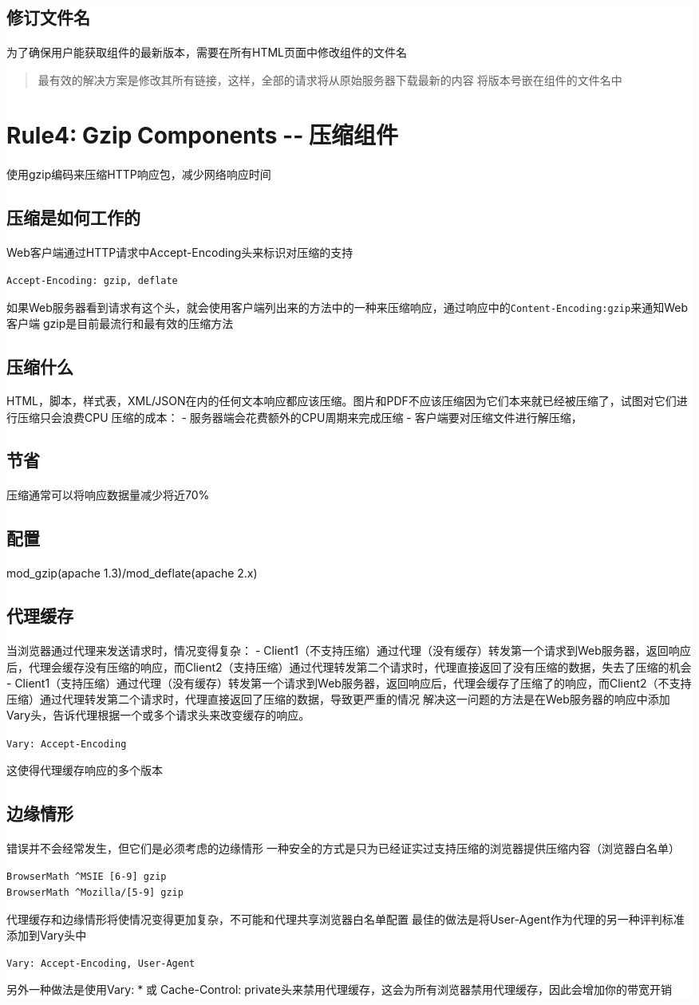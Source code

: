 ## 修订文件名
为了确保用户能获取组件的最新版本，需要在所有HTML页面中修改组件的文件名
>最有效的解决方案是修改其所有链接，这样，全部的请求将从原始服务器下载最新的内容
将版本号嵌在组件的文件名中

# Rule4: Gzip Components -- 压缩组件

使用gzip编码来压缩HTTP响应包，减少网络响应时间

## 压缩是如何工作的
Web客户端通过HTTP请求中Accept-Encoding头来标识对压缩的支持
```
Accept-Encoding: gzip, deflate
```
如果Web服务器看到请求有这个头，就会使用客户端列出来的方法中的一种来压缩响应，通过响应中的```Content-Encoding:gzip```来通知Web客户端
gzip是目前最流行和最有效的压缩方法

## 压缩什么
HTML，脚本，样式表，XML/JSON在内的任何文本响应都应该压缩。图片和PDF不应该压缩因为它们本来就已经被压缩了，试图对它们进行压缩只会浪费CPU
压缩的成本：
    - 服务器端会花费额外的CPU周期来完成压缩
    - 客户端要对压缩文件进行解压缩，

## 节省
压缩通常可以将响应数据量减少将近70%

## 配置
mod_gzip(apache 1.3)/mod_deflate(apache 2.x)

## 代理缓存
当浏览器通过代理来发送请求时，情况变得复杂：
    - Client1（不支持压缩）通过代理（没有缓存）转发第一个请求到Web服务器，返回响应后，代理会缓存没有压缩的响应，而Client2（支持压缩）通过代理转发第二个请求时，代理直接返回了没有压缩的数据，失去了压缩的机会
    - Client1（支持压缩）通过代理（没有缓存）转发第一个请求到Web服务器，返回响应后，代理会缓存了压缩了的响应，而Client2（不支持压缩）通过代理转发第二个请求时，代理直接返回了压缩的数据，导致更严重的情况
解决这一问题的方法是在Web服务器的响应中添加Vary头，告诉代理根据一个或多个请求头来改变缓存的响应。
```
Vary: Accept-Encoding
```
这使得代理缓存响应的多个版本

## 边缘情形
错误并不会经常发生，但它们是必须考虑的边缘情形
一种安全的方式是只为已经证实过支持压缩的浏览器提供压缩内容（浏览器白名单）
```
BrowserMath ^MSIE [6-9] gzip
BrowserMath ^Mozilla/[5-9] gzip
```
代理缓存和边缘情形将使情况变得更加复杂，不可能和代理共享浏览器白名单配置
最佳的做法是将User-Agent作为代理的另一种评判标准添加到Vary头中
```
Vary: Accept-Encoding, User-Agent
```
另外一种做法是使用Vary: * 或 Cache-Control: private头来禁用代理缓存，这会为所有浏览器禁用代理缓存，因此会增加你的带宽开销
